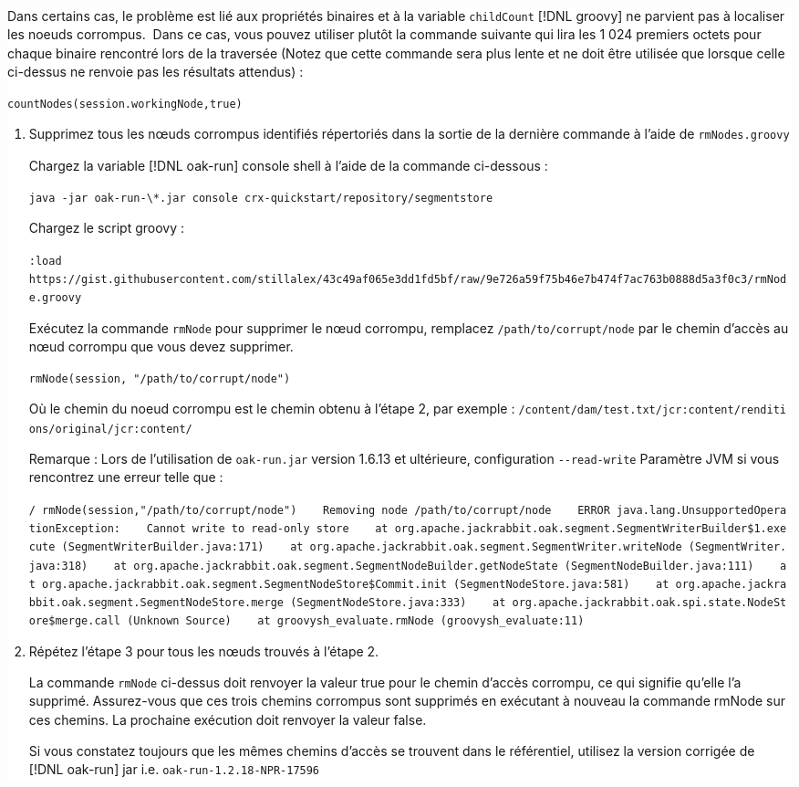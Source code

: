    Dans certains cas, le problème est lié aux propriétés binaires et à la variable `childCount` [!DNL groovy] ne parvient pas à localiser les noeuds corrompus.  Dans ce cas, vous pouvez utiliser plutôt la commande suivante qui lira les 1 024 premiers octets pour chaque binaire rencontré lors de la traversée (Notez que cette commande sera plus lente et ne doit être utilisée que lorsque celle ci-dessus ne renvoie pas les résultats attendus) :

   ```
   countNodes(session.workingNode,true)
   ```

1. Supprimez tous les nœuds corrompus identifiés répertoriés dans la sortie de la dernière commande à l’aide de `rmNodes.groovy`

   Chargez la variable [!DNL oak-run] console shell à l’aide de la commande ci-dessous :

   ```
   java -jar oak-run-\*.jar console crx-quickstart/repository/segmentstore
   ```

   Chargez le script groovy :

   ```
   :load
   https://gist.githubusercontent.com/stillalex/43c49af065e3dd1fd5bf/raw/9e726a59f75b46e7b474f7ac763b0888d5a3f0c3/rmNode.groovy
   ```

   Exécutez la commande `rmNode` pour supprimer le nœud corrompu, remplacez `/path/to/corrupt/node` par le chemin d’accès au nœud corrompu que vous devez supprimer.

   ```
   rmNode(session, "/path/to/corrupt/node")
   ```

   Où le chemin du noeud corrompu est le chemin obtenu à l’étape 2, par exemple : `/content/dam/test.txt/jcr:content/renditions/original/jcr:content/`

   Remarque : Lors de l’utilisation de `oak-run.jar` version 1.6.13 et ultérieure, configuration `--read-write` Paramètre JVM si vous rencontrez une erreur telle que :

   ```
   / rmNode(session,"/path/to/corrupt/node")    Removing node /path/to/corrupt/node    ERROR java.lang.UnsupportedOperationException:    Cannot write to read-only store    at org.apache.jackrabbit.oak.segment.SegmentWriterBuilder$1.execute (SegmentWriterBuilder.java:171)    at org.apache.jackrabbit.oak.segment.SegmentWriter.writeNode (SegmentWriter.java:318)    at org.apache.jackrabbit.oak.segment.SegmentNodeBuilder.getNodeState (SegmentNodeBuilder.java:111)    at org.apache.jackrabbit.oak.segment.SegmentNodeStore$Commit.init (SegmentNodeStore.java:581)    at org.apache.jackrabbit.oak.segment.SegmentNodeStore.merge (SegmentNodeStore.java:333)    at org.apache.jackrabbit.oak.spi.state.NodeStore$merge.call (Unknown Source)    at groovysh_evaluate.rmNode (groovysh_evaluate:11)
   ```

1. Répétez l’étape 3 pour tous les nœuds trouvés à l’étape 2.

   La commande `rmNode` ci-dessus doit renvoyer la valeur true pour le chemin d’accès corrompu, ce qui signifie qu’elle l’a supprimé. Assurez-vous que ces trois chemins corrompus sont supprimés en exécutant à nouveau la commande rmNode sur ces chemins. La prochaine exécution doit renvoyer la valeur false.

   Si vous constatez toujours que les mêmes chemins d’accès se trouvent dans le référentiel, utilisez la version corrigée de [!DNL oak-run] jar i.e. `oak-run-1.2.18-NPR-17596`
